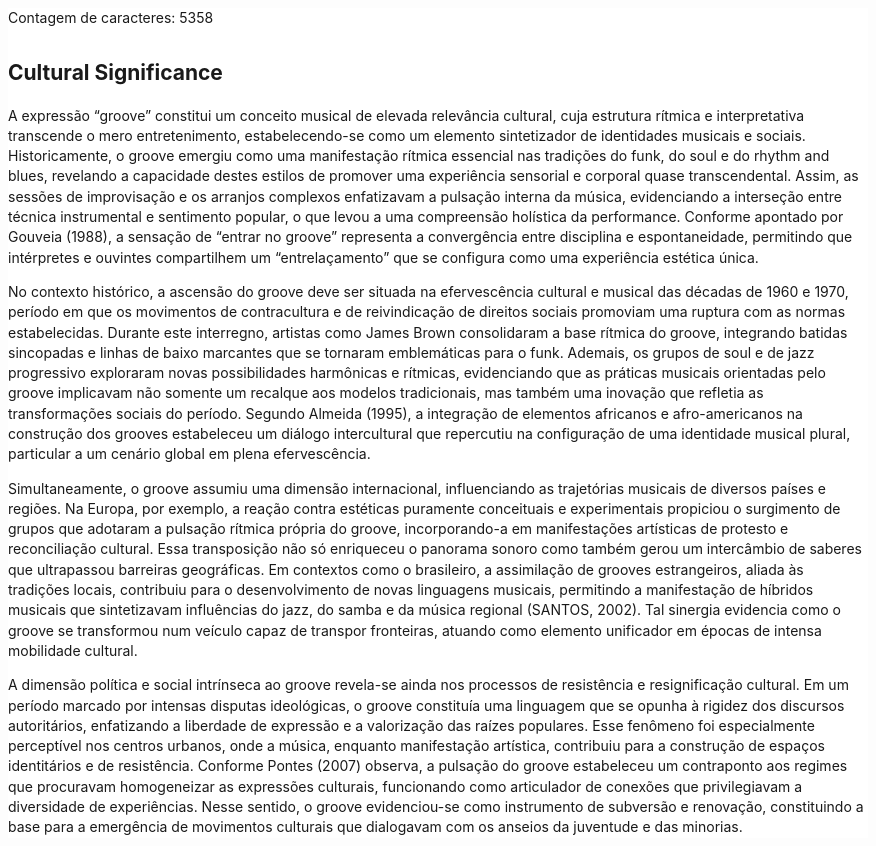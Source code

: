 Contagem de caracteres: 5358

## Cultural Significance

A expressão “groove” constitui um conceito musical de elevada relevância cultural, cuja estrutura
rítmica e interpretativa transcende o mero entretenimento, estabelecendo-se como um elemento
sintetizador de identidades musicais e sociais. Historicamente, o groove emergiu como uma
manifestação rítmica essencial nas tradições do funk, do soul e do rhythm and blues, revelando a
capacidade destes estilos de promover uma experiência sensorial e corporal quase transcendental.
Assim, as sessões de improvisação e os arranjos complexos enfatizavam a pulsação interna da música,
evidenciando a interseção entre técnica instrumental e sentimento popular, o que levou a uma
compreensão holística da performance. Conforme apontado por Gouveia (1988), a sensação de “entrar no
groove” representa a convergência entre disciplina e espontaneidade, permitindo que intérpretes e
ouvintes compartilhem um “entrelaçamento” que se configura como uma experiência estética única.

No contexto histórico, a ascensão do groove deve ser situada na efervescência cultural e musical das
décadas de 1960 e 1970, período em que os movimentos de contracultura e de reivindicação de direitos
sociais promoviam uma ruptura com as normas estabelecidas. Durante este interregno, artistas como
James Brown consolidaram a base rítmica do groove, integrando batidas sincopadas e linhas de baixo
marcantes que se tornaram emblemáticas para o funk. Ademais, os grupos de soul e de jazz progressivo
exploraram novas possibilidades harmônicas e rítmicas, evidenciando que as práticas musicais
orientadas pelo groove implicavam não somente um recalque aos modelos tradicionais, mas também uma
inovação que refletia as transformações sociais do período. Segundo Almeida (1995), a integração de
elementos africanos e afro-americanos na construção dos grooves estabeleceu um diálogo intercultural
que repercutiu na configuração de uma identidade musical plural, particular a um cenário global em
plena efervescência.

Simultaneamente, o groove assumiu uma dimensão internacional, influenciando as trajetórias musicais
de diversos países e regiões. Na Europa, por exemplo, a reação contra estéticas puramente
conceituais e experimentais propiciou o surgimento de grupos que adotaram a pulsação rítmica própria
do groove, incorporando-a em manifestações artísticas de protesto e reconciliação cultural. Essa
transposição não só enriqueceu o panorama sonoro como também gerou um intercâmbio de saberes que
ultrapassou barreiras geográficas. Em contextos como o brasileiro, a assimilação de grooves
estrangeiros, aliada às tradições locais, contribuiu para o desenvolvimento de novas linguagens
musicais, permitindo a manifestação de híbridos musicais que sintetizavam influências do jazz, do
samba e da música regional (SANTOS, 2002). Tal sinergia evidencia como o groove se transformou num
veículo capaz de transpor fronteiras, atuando como elemento unificador em épocas de intensa
mobilidade cultural.

A dimensão política e social intrínseca ao groove revela-se ainda nos processos de resistência e
resignificação cultural. Em um período marcado por intensas disputas ideológicas, o groove
constituía uma linguagem que se opunha à rigidez dos discursos autoritários, enfatizando a liberdade
de expressão e a valorização das raízes populares. Esse fenômeno foi especialmente perceptível nos
centros urbanos, onde a música, enquanto manifestação artística, contribuiu para a construção de
espaços identitários e de resistência. Conforme Pontes (2007) observa, a pulsação do groove
estabeleceu um contraponto aos regimes que procuravam homogeneizar as expressões culturais,
funcionando como articulador de conexões que privilegiavam a diversidade de experiências. Nesse
sentido, o groove evidenciou-se como instrumento de subversão e renovação, constituindo a base para
a emergência de movimentos culturais que dialogavam com os anseios da juventude e das minorias.
